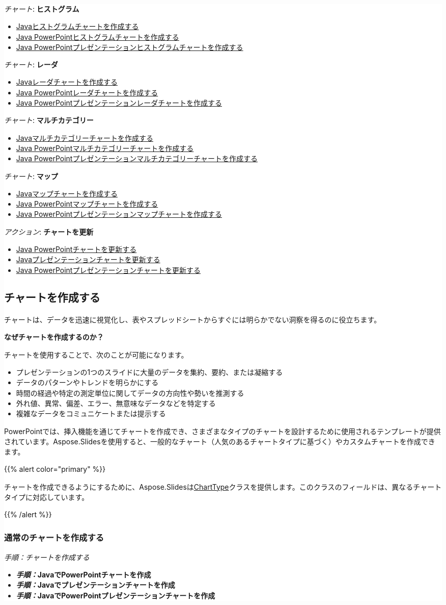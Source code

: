 _チャート_: **ヒストグラム**
- [Javaヒストグラムチャートを作成する](#java-create-histogram-chart)
- [Java PowerPointヒストグラムチャートを作成する](#java-create-powerpoint-histogram-chart)
- [Java PowerPointプレゼンテーションヒストグラムチャートを作成する](#java-create-powerpoint-presentation-histogram-chart)

_チャート_: **レーダ**
- [Javaレーダチャートを作成する](#java-create-radar-chart)
- [Java PowerPointレーダチャートを作成する](#java-create-powerpoint-radar-chart)
- [Java PowerPointプレゼンテーションレーダチャートを作成する](#java-create-powerpoint-presentation-radar-chart)

_チャート_: **マルチカテゴリー**
- [Javaマルチカテゴリーチャートを作成する](#java-create-multi-category-chart)
- [Java PowerPointマルチカテゴリーチャートを作成する](#java-create-powerpoint-multi-category-chart)
- [Java PowerPointプレゼンテーションマルチカテゴリーチャートを作成する](#java-create-powerpoint-presentation-multi-category-chart)

_チャート_: **マップ**
- [Javaマップチャートを作成する](#java-create-map-chart)
- [Java PowerPointマップチャートを作成する](#java-create-powerpoint-map-chart)
- [Java PowerPointプレゼンテーションマップチャートを作成する](#java-create-powerpoint-presentation-map-chart)

_アクション_: **チャートを更新**
- [Java PowerPointチャートを更新する](#java-update-powerpoint-chart)
- [Javaプレゼンテーションチャートを更新する](#java-update-presentation-chart)
- [Java PowerPointプレゼンテーションチャートを更新する](#java-update-powerpoint-presentation-chart)


## **チャートを作成する**
チャートは、データを迅速に視覚化し、表やスプレッドシートからすぐには明らかでない洞察を得るのに役立ちます。 

**なぜチャートを作成するのか？**

チャートを使用することで、次のことが可能になります。

* プレゼンテーションの1つのスライドに大量のデータを集約、要約、または凝縮する
* データのパターンやトレンドを明らかにする
* 時間の経過や特定の測定単位に関してデータの方向性や勢いを推測する
* 外れ値、異常、偏差、エラー、無意味なデータなどを特定する
* 複雑なデータをコミュニケートまたは提示する

PowerPointでは、挿入機能を通じてチャートを作成でき、さまざまなタイプのチャートを設計するために使用されるテンプレートが提供されています。Aspose.Slidesを使用すると、一般的なチャート（人気のあるチャートタイプに基づく）やカスタムチャートを作成できます。

{{% alert color="primary" %}} 

チャートを作成できるようにするために、Aspose.Slidesは[ChartType](https://reference.aspose.com/slides/androidjava/com.aspose.slides/ChartType)クラスを提供します。このクラスのフィールドは、異なるチャートタイプに対応しています。

{{% /alert %}} 

### **通常のチャートを作成する**

_手順：チャートを作成する_
- <a name="java-create-powerpoint-chart" id="java-create-powerpoint-chart"><strong><em>手順：</em>JavaでPowerPointチャートを作成</strong></a>
- <a name="java-create-presentation-chart" id="java-create-presentation-chart"><strong><em>手順：</em>Javaでプレゼンテーションチャートを作成</strong></a>
- <a name="java-create-powerpoint-presentation-chart" id="java-create-powerpoint-presentation-chart"><strong><em>手順：</em>JavaでPowerPointプレゼンテーションチャートを作成</strong></a>

